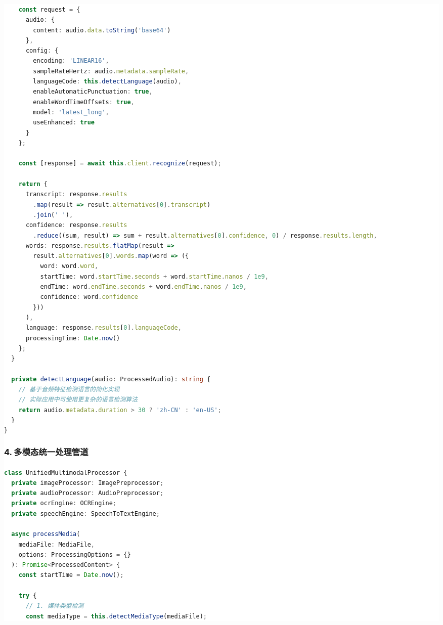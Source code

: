 ```typescript
    const request = {
      audio: {
        content: audio.data.toString('base64')
      },
      config: {
        encoding: 'LINEAR16',
        sampleRateHertz: audio.metadata.sampleRate,
        languageCode: this.detectLanguage(audio),
        enableAutomaticPunctuation: true,
        enableWordTimeOffsets: true,
        model: 'latest_long',
        useEnhanced: true
      }
    };

    const [response] = await this.client.recognize(request);

    return {
      transcript: response.results
        .map(result => result.alternatives[0].transcript)
        .join(' '),
      confidence: response.results
        .reduce((sum, result) => sum + result.alternatives[0].confidence, 0) / response.results.length,
      words: response.results.flatMap(result =>
        result.alternatives[0].words.map(word => ({
          word: word.word,
          startTime: word.startTime.seconds + word.startTime.nanos / 1e9,
          endTime: word.endTime.seconds + word.endTime.nanos / 1e9,
          confidence: word.confidence
        }))
      ),
      language: response.results[0].languageCode,
      processingTime: Date.now()
    };
  }

  private detectLanguage(audio: ProcessedAudio): string {
    // 基于音频特征检测语言的简化实现
    // 实际应用中可使用更复杂的语言检测算法
    return audio.metadata.duration > 30 ? 'zh-CN' : 'en-US';
  }
}
```

### 4. 多模态统一处理管道

```typescript
class UnifiedMultimodalProcessor {
  private imageProcessor: ImagePreprocessor;
  private audioProcessor: AudioPreprocessor;
  private ocrEngine: OCREngine;
  private speechEngine: SpeechToTextEngine;

  async processMedia(
    mediaFile: MediaFile,
    options: ProcessingOptions = {}
  ): Promise<ProcessedContent> {
    const startTime = Date.now();

    try {
      // 1. 媒体类型检测
      const mediaType = this.detectMediaType(mediaFile);
```